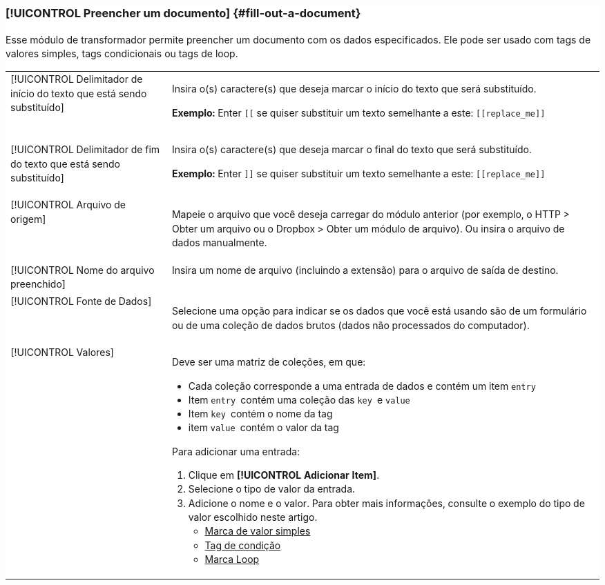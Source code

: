### [!UICONTROL Preencher um documento] {#fill-out-a-document}

Esse módulo de transformador permite preencher um documento com os dados especificados. Ele pode ser usado com tags de valores simples, tags condicionais ou tags de loop.

<table style="table-layout:auto"> 
 <col> 
 <col> 
 <tbody> 
  <tr> 
   <td role="rowheader">[!UICONTROL Delimitador de início do texto que está sendo substituído]</td> 
   <td> <p>Insira o(s) caractere(s) que deseja marcar o início do texto que será substituído. </p> <p class="example" data-mc-autonum="<b>Example: </b>"><span class="autonumber"><span><b>Exemplo: </b></span></span>Enter <code>[[</code> se quiser substituir um texto semelhante a este: <code>[[replace_me]]</code></p> </td> 
  </tr> 
  <tr> 
   <td role="rowheader"> <p>[!UICONTROL Delimitador de fim do texto que está sendo substituído]</p> </td> 
   <td> <p>Insira o(s) caractere(s) que deseja marcar o final do texto que será substituído. </p> <p class="example" data-mc-autonum="<b>Example: </b>"><span class="autonumber"><span><b>Exemplo: </b></span></span>Enter <code>]]</code> se quiser substituir um texto semelhante a este: <code>[[replace_me]]</code></p> </td> 
  </tr> 
  <tr> 
   <td role="rowheader">[!UICONTROL Arquivo de origem]</td> 
   <td> <p> Mapeie o arquivo que você deseja carregar do módulo anterior (por exemplo, o HTTP &gt; Obter um arquivo ou o Dropbox &gt; Obter um módulo de arquivo). Ou insira o arquivo de dados manualmente.</p> </td> 
  </tr> 
  <tr> 
   <td role="rowheader">[!UICONTROL Nome do arquivo preenchido]</td> 
   <td>Insira um nome de arquivo (incluindo a extensão) para o arquivo de saída de destino.</td> 
  </tr> 
  <tr> 
   <td role="rowheader">[!UICONTROL Fonte de Dados]</td> 
   <td> <p>Selecione uma opção para indicar se os dados que você está usando são de um formulário ou de uma coleção de dados brutos (dados não processados do computador).</p> </td> 
  </tr> 
  <tr> 
   <td role="rowheader">[!UICONTROL Valores]</td> 
   <td> <p>Deve ser uma matriz de coleções, em que:</p> 
    <ul> 
     <li>Cada coleção corresponde a uma entrada de dados e contém um item <code>entry</code></li> 
     <li>Item <code>entry </code>contém uma coleção das <code>key </code>e <code>value</code></li> 
     <li>Item <code>key </code>contém o nome da tag</li> 
     <li>item <code>value </code>contém o valor da tag</li> 
    </ul> 
    <p>Para adicionar uma entrada:</p>
    <ol> 
     <li> Clique em <b>[!UICONTROL Adicionar Item]</b>. </li> 
     <li>Selecione o tipo de valor da entrada.</li> 
     <li>Adicione o nome e o valor. Para obter mais informações, consulte o exemplo do tipo de valor escolhido neste artigo. 
      <ul> 
       <li><a href="#simple-value-tag" class="MCXref xref">Marca de valor simples</a></li> 
       <li><a href="#condition-tag" class="MCXref xref">Tag de condição</a></li> 
       <li><a href="#loop-tag" class="MCXref xref">Marca Loop</a></li> 
      </ul></li> 
    </ol> </td> 
  </tr> 
 </tbody> 
</table>